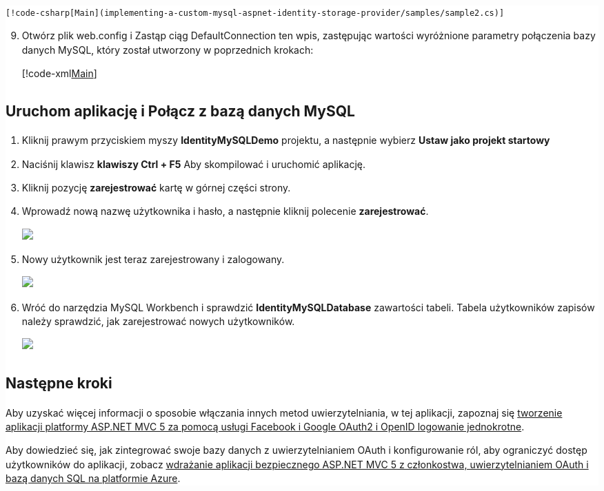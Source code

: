     [!code-csharp[Main](implementing-a-custom-mysql-aspnet-identity-storage-provider/samples/sample2.cs)]
9. Otwórz plik web.config i Zastąp ciąg DefaultConnection ten wpis, zastępując wartości wyróżnione parametry połączenia bazy danych MySQL, który został utworzony w poprzednich krokach:  

    [!code-xml[Main](implementing-a-custom-mysql-aspnet-identity-storage-provider/samples/sample3.xml?highlight=2)]

## <a name="run-the-app-and-connect-to-the-mysql-db"></a>Uruchom aplikację i Połącz z bazą danych MySQL

1. Kliknij prawym przyciskiem myszy **IdentityMySQLDemo** projektu, a następnie wybierz **Ustaw jako projekt startowy**
2. Naciśnij klawisz **klawiszy Ctrl + F5** Aby skompilować i uruchomić aplikację.
3. Kliknij pozycję **zarejestrować** kartę w górnej części strony.
4. Wprowadź nową nazwę użytkownika i hasło, a następnie kliknij polecenie **zarejestrować**.  
  
    ![](implementing-a-custom-mysql-aspnet-identity-storage-provider/_static/image8.png)
5. Nowy użytkownik jest teraz zarejestrowany i zalogowany.  
  
    ![](implementing-a-custom-mysql-aspnet-identity-storage-provider/_static/image9.png)
6. Wróć do narzędzia MySQL Workbench i sprawdzić **IdentityMySQLDatabase** zawartości tabeli. Tabela użytkowników zapisów należy sprawdzić, jak zarejestrować nowych użytkowników.  
  
    ![](implementing-a-custom-mysql-aspnet-identity-storage-provider/_static/image10.png)

## <a name="next-steps"></a>Następne kroki

Aby uzyskać więcej informacji o sposobie włączania innych metod uwierzytelniania, w tej aplikacji, zapoznaj się [tworzenie aplikacji platformy ASP.NET MVC 5 za pomocą usługi Facebook i Google OAuth2 i OpenID logowanie jednokrotne](../../../mvc/overview/security/create-an-aspnet-mvc-5-app-with-facebook-and-google-oauth2-and-openid-sign-on.md).

Aby dowiedzieć się, jak zintegrować swoje bazy danych z uwierzytelnianiem OAuth i konfigurowanie ról, aby ograniczyć dostęp użytkowników do aplikacji, zobacz [wdrażanie aplikacji bezpiecznego ASP.NET MVC 5 z członkostwa, uwierzytelnianiem OAuth i bazą danych SQL na platformie Azure](https://docs.microsoft.com/aspnet/core/security/authorization/secure-data).
